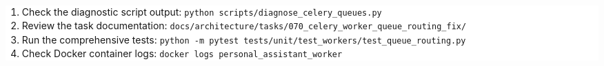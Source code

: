 1. Check the diagnostic script output: `python scripts/diagnose_celery_queues.py`
2. Review the task documentation: `docs/architecture/tasks/070_celery_worker_queue_routing_fix/`
3. Run the comprehensive tests: `python -m pytest tests/unit/test_workers/test_queue_routing.py`
4. Check Docker container logs: `docker logs personal_assistant_worker`
